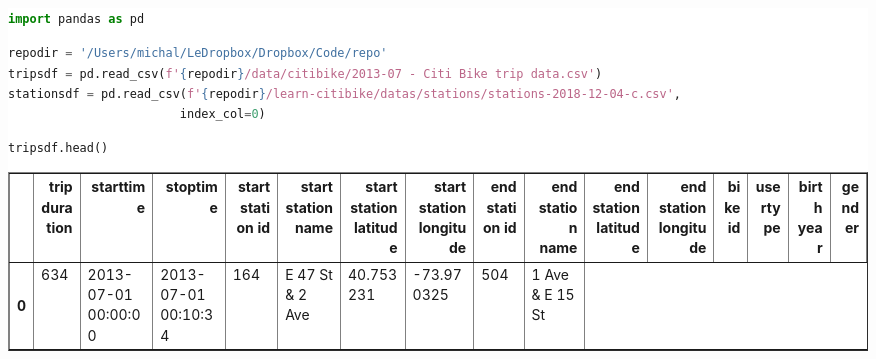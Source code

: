 

```python
import pandas as pd
```


```python
repodir = '/Users/michal/LeDropbox/Dropbox/Code/repo'
tripsdf = pd.read_csv(f'{repodir}/data/citibike/2013-07 - Citi Bike trip data.csv')
stationsdf = pd.read_csv(f'{repodir}/learn-citibike/datas/stations/stations-2018-12-04-c.csv',
                        index_col=0)
```


```python
tripsdf.head()

```




<div>
<style scoped>
    .dataframe tbody tr th:only-of-type {
        vertical-align: middle;
    }

    .dataframe tbody tr th {
        vertical-align: top;
    }

    .dataframe thead th {
        text-align: right;
    }
</style>
<table border="1" class="dataframe">
  <thead>
    <tr style="text-align: right;">
      <th></th>
      <th>tripduration</th>
      <th>starttime</th>
      <th>stoptime</th>
      <th>start station id</th>
      <th>start station name</th>
      <th>start station latitude</th>
      <th>start station longitude</th>
      <th>end station id</th>
      <th>end station name</th>
      <th>end station latitude</th>
      <th>end station longitude</th>
      <th>bikeid</th>
      <th>usertype</th>
      <th>birth year</th>
      <th>gender</th>
    </tr>
  </thead>
  <tbody>
    <tr>
      <th>0</th>
      <td>634</td>
      <td>2013-07-01 00:00:00</td>
      <td>2013-07-01 00:10:34</td>
      <td>164</td>
      <td>E 47 St &amp; 2 Ave</td>
      <td>40.753231</td>
      <td>-73.970325</td>
      <td>504</td>
      <td>1 Ave &amp; E 15 St</td>